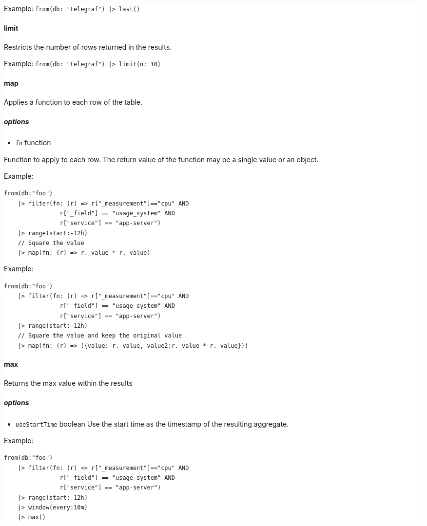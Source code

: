 Example: `from(db: "telegraf") |> last()`

#### limit
Restricts the number of rows returned in the results.

Example: `from(db: "telegraf") |> limit(n: 10)`

#### map

Applies a function to each row of the table.

##### options

* `fn` function

Function to apply to each row. The return value of the function may be a single value or an object.

Example:
```
from(db:"foo")
    |> filter(fn: (r) => r["_measurement"]=="cpu" AND
                r["_field"] == "usage_system" AND
                r["service"] == "app-server")
    |> range(start:-12h)
    // Square the value
    |> map(fn: (r) => r._value * r._value)
```

Example:
```
from(db:"foo")
    |> filter(fn: (r) => r["_measurement"]=="cpu" AND
                r["_field"] == "usage_system" AND
                r["service"] == "app-server")
    |> range(start:-12h)
    // Square the value and keep the original value
    |> map(fn: (r) => ({value: r._value, value2:r._value * r._value}))
```

#### max

Returns the max value within the results

##### options

*  `useStartTime` boolean
Use the start time as the timestamp of the resulting aggregate.

Example:
```
from(db:"foo")
    |> filter(fn: (r) => r["_measurement"]=="cpu" AND
                r["_field"] == "usage_system" AND
                r["service"] == "app-server")
    |> range(start:-12h)
    |> window(every:10m)
    |> max()
```
